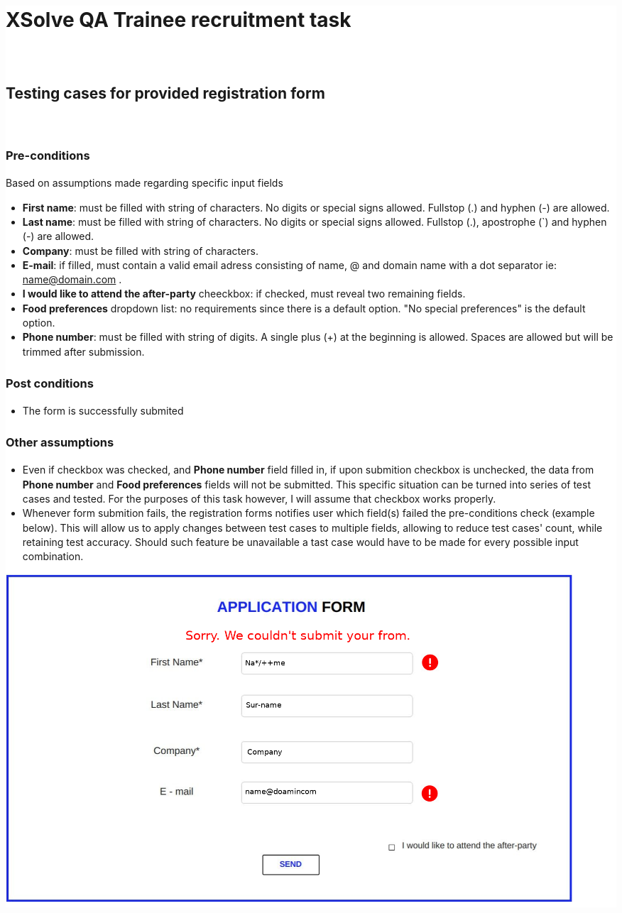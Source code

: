 # XSolve QA Trainee recruitment task

<br>

## Testing cases for provided registration form

<br>

### Pre-conditions
Based on assumptions made regarding specific input fields 
 * **First name**: must be filled with string of characters. No digits or special signs allowed. Fullstop (.) and hyphen (-) are allowed.
 * **Last name**: must be filled with string of characters. No digits or special signs allowed. Fullstop (.), apostrophe (`) and hyphen (-) are allowed.
 * **Company**: must be filled with string of characters.
 * **E-mail**: if filled, must contain a valid email adress consisting of name, @ and domain name with a dot separator ie: name@domain.com .
 * **I would like to attend the after-party** cheeckbox: if checked, must reveal two remaining fields.
 * **Food preferences** dropdown list: no requirements since there is a default option. "No special preferences" is the default option.
 * **Phone number**: must be filled with string of digits. A single plus (+) at the beginning is allowed. Spaces are allowed but will be trimmed after submission.

### Post conditions
* The form is successfully submited

### Other assumptions
* Even if checkbox was checked, and **Phone number** field filled in, if upon submition checkbox is unchecked, the data from **Phone number** and **Food preferences** fields will not be submitted. This specific situation can be turned into series of test cases and tested. For the purposes of this task however, I will assume that checkbox works properly.
* Whenever form submition fails, the registration forms notifies user which field(s) failed the pre-conditions check (example below). This will allow us to apply changes between test cases to multiple fields, allowing to reduce test cases' count, while retaining test accuracy. Should such feature be unavailable a tast case would have to be made for every possible input combination.

![Example](example.png)
